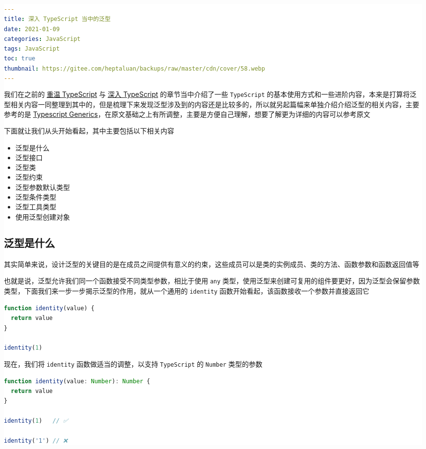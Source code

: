 ```yaml
---
title: 深入 TypeScript 当中的泛型
date: 2021-01-09
categories: JavaScript
tags: JavaScript
toc: true
thumbnail: https://gitee.com/heptaluan/backups/raw/master/cdn/cover/58.webp
---
```


我们在之前的 [重温 TypeScript](https://heptaluan.github.io/2020/12/26/JavaScript/56/) 与 [深入 TypeScript](https://heptaluan.github.io/2021/01/01/JavaScript/57/) 的章节当中介绍了一些 `TypeScript` 的基本使用方式和一些进阶内容，本来是打算将泛型相关内容一同整理到其中的，但是梳理下来发现泛型涉及到的内容还是比较多的，所以就另起篇幅来单独介绍介绍泛型的相关内容，主要参考的是 [Typescript Generics](https://typescript.bootcss.com/generics.html)，在原文基础之上有所调整，主要是方便自己理解，想要了解更为详细的内容可以参考原文



下面就让我们从头开始看起，其中主要包括以下相关内容

* 泛型是什么
* 泛型接口
* 泛型类
* 泛型约束
* 泛型参数默认类型
* 泛型条件类型
* 泛型工具类型
* 使用泛型创建对象


## 泛型是什么

其实简单来说，设计泛型的关键目的是在成员之间提供有意义的约束，这些成员可以是类的实例成员、类的方法、函数参数和函数返回值等

也就是说，泛型允许我们同一个函数接受不同类型参数，相比于使用 `any` 类型，使用泛型来创建可复用的组件要更好，因为泛型会保留参数类型，下面我们来一步一步揭示泛型的作用，就从一个通用的 `identity` 函数开始看起，该函数接收一个参数并直接返回它

```ts
function identity(value) {
  return value
}

identity(1)
```

现在，我们将 `identity` 函数做适当的调整，以支持 `TypeScript` 的 `Number` 类型的参数

```ts
function identity(value: Number): Number {
  return value
}

identity(1)   // ✅

identity('1') // ❌
```
